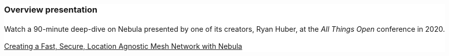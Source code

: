 ### Overview presentation

Watch a 90-minute deep-dive on Nebula presented by one of its creators, Ryan Huber, at the _All Things Open_ conference
in 2020.

[Creating a Fast, Secure, Location Agnostic Mesh Network with Nebula](https://www.youtube.com/watch?v=qy2cgqglt3o)

<div
  width="100%"
  height={0}
  style={{
    paddingBottom: "56.25%",
    overflow: "hidden",
    position: "relative",
    marginBottom: 16
  }}
>
  <iframe
    style={{ position: "absolute" }}
    src="https://www.youtube.com/embed/qy2cgqglt3o"
    title="All Things Open YouTube video"
    allow="accelerometer; autoplay; clipboard-write; encrypted-media; gyroscope; picture-in-picture"
    allowFullScreen=""
    width="100%"
    height="100%"
    frameBorder={0}
  />
</div>

### What’s an overlay network?

Put simply, an overlay network is a virtual network that runs on top of another network. A virtual Private Network (VPN)
is an overlay network. An SSH tunnel can help create an overlay network. A Virtual Private Cloud (VPC) is an overlay
network offered by cloud infrastructure providers.

Inspired by a number of existing tools and projects, Nebula was created to make it much easier to design, deploy, and
manage overlay networks that were highly performant, portable, and secure.

## Technical Details

Nebula is a mutually authenticated peer-to-peer software defined network based on the Noise Protocol Framework. Nebula
uses certificates to assert a node's IP address, name, and membership within user-defined groups. Nebula's user-defined
groups allow for provider-agnostic traffic filtering between nodes.

Discovery nodes allow individual peers to find each other and optionally use UDP hole punching to establish connections
from behind most firewalls or NATs. Users can move data between nodes in any number of cloud service providers,
datacenters, and endpoints, without needing to maintain a particular addressing scheme.
